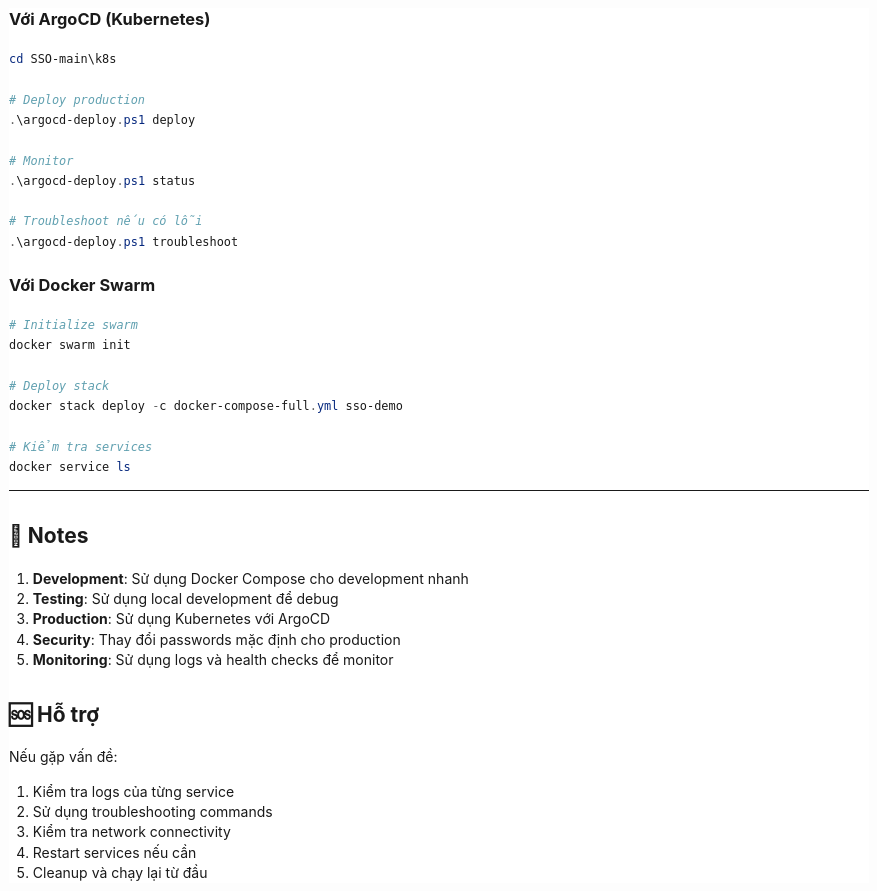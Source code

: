 ### Với ArgoCD (Kubernetes)
```powershell
cd SSO-main\k8s

# Deploy production
.\argocd-deploy.ps1 deploy

# Monitor
.\argocd-deploy.ps1 status

# Troubleshoot nếu có lỗi
.\argocd-deploy.ps1 troubleshoot
```

### Với Docker Swarm
```powershell
# Initialize swarm
docker swarm init

# Deploy stack
docker stack deploy -c docker-compose-full.yml sso-demo

# Kiểm tra services
docker service ls
```

---

## 📝 Notes

1. **Development**: Sử dụng Docker Compose cho development nhanh
2. **Testing**: Sử dụng local development để debug
3. **Production**: Sử dụng Kubernetes với ArgoCD
4. **Security**: Thay đổi passwords mặc định cho production
5. **Monitoring**: Sử dụng logs và health checks để monitor

## 🆘 Hỗ trợ

Nếu gặp vấn đề:
1. Kiểm tra logs của từng service
2. Sử dụng troubleshooting commands
3. Kiểm tra network connectivity
4. Restart services nếu cần
5. Cleanup và chạy lại từ đầu
